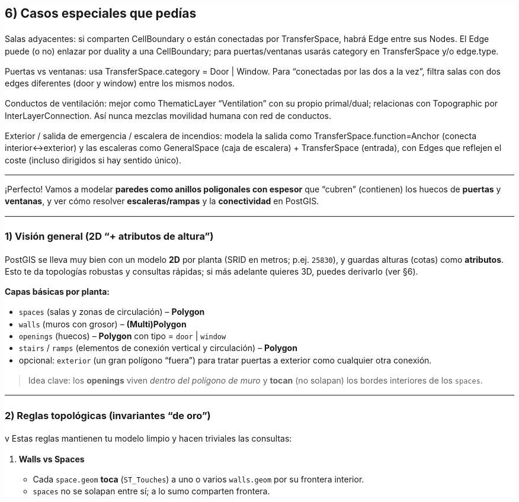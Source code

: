 ## 6) Casos especiales que pedías

Salas adyacentes: si comparten CellBoundary o están conectadas por TransferSpace, habrá Edge entre sus Nodes. El Edge puede (o no) enlazar por duality a una CellBoundary; para puertas/ventanas usarás category en TransferSpace y/o edge.type. 


Puertas vs ventanas: usa TransferSpace.category = Door | Window. Para “conectadas por las dos a la vez”, filtra salas con dos edges diferentes (door y window) entre los mismos nodos. 


Conductos de ventilación: mejor como ThematicLayer “Ventilation” con su propio primal/dual; relacionas con Topographic por InterLayerConnection. Así nunca mezclas movilidad humana con red de conductos. 


Exterior / salida de emergencia / escalera de incendios: modela la salida como TransferSpace.function=Anchor (conecta interior↔exterior) y las escaleras como GeneralSpace (caja de escalera) + TransferSpace (entrada), con Edges que reflejen el coste (incluso dirigidos si hay sentido único).

---

¡Perfecto! Vamos a modelar **paredes como anillos poligonales con espesor** que “cubren” (contienen) los huecos de **puertas** y **ventanas**, y ver cómo resolver **escaleras/rampas** y la **conectividad** en PostGIS.

---

### 1) Visión general (2D “+ atributos de altura”)

PostGIS se lleva muy bien con un modelo **2D** por planta (SRID en metros; p.ej. `25830`), y guardas alturas (cotas) como **atributos**.
Esto te da topologías robustas y consultas rápidas; si más adelante quieres 3D, puedes derivarlo (ver §6).

**Capas básicas por planta:**

* `spaces` (salas y zonas de circulación) – **Polygon**
* `walls` (muros con grosor) – **(Multi)Polygon**
* `openings` (huecos) – **Polygon** con tipo = `door` | `window`
* `stairs` / `ramps` (elementos de conexión vertical y circulación) – **Polygon**
* opcional: `exterior` (un gran polígono “fuera”) para tratar puertas a exterior como cualquier otra conexión.

> Idea clave: los **openings** viven *dentro del polígono de muro* y **tocan** (no solapan) los bordes interiores de los `spaces`.

---

### 2) Reglas topológicas (invariantes “de oro”)
v
Estas reglas mantienen tu modelo limpio y hacen triviales las consultas:

1. **Walls vs Spaces**

   * Cada `space.geom` **toca** (`ST_Touches`) a uno o varios `walls.geom` por su frontera interior.
   * `spaces` no se solapan entre sí; a lo sumo comparten frontera.
